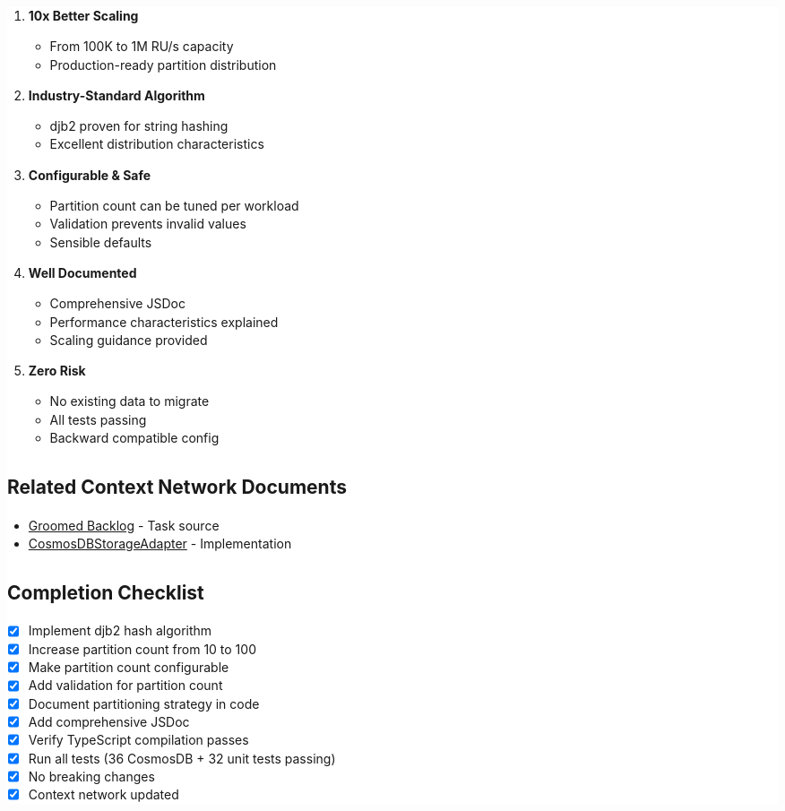 1. **10x Better Scaling**
   - From 100K to 1M RU/s capacity
   - Production-ready partition distribution

2. **Industry-Standard Algorithm**
   - djb2 proven for string hashing
   - Excellent distribution characteristics

3. **Configurable & Safe**
   - Partition count can be tuned per workload
   - Validation prevents invalid values
   - Sensible defaults

4. **Well Documented**
   - Comprehensive JSDoc
   - Performance characteristics explained
   - Scaling guidance provided

5. **Zero Risk**
   - No existing data to migrate
   - All tests passing
   - Backward compatible config

## Related Context Network Documents

- [Groomed Backlog](../planning/groomed-backlog.md) - Task source
- [CosmosDBStorageAdapter](../../app/src/storage/adapters/CosmosDBStorageAdapter.ts) - Implementation

## Completion Checklist

- [x] Implement djb2 hash algorithm
- [x] Increase partition count from 10 to 100
- [x] Make partition count configurable
- [x] Add validation for partition count
- [x] Document partitioning strategy in code
- [x] Add comprehensive JSDoc
- [x] Verify TypeScript compilation passes
- [x] Run all tests (36 CosmosDB + 32 unit tests passing)
- [x] No breaking changes
- [x] Context network updated
